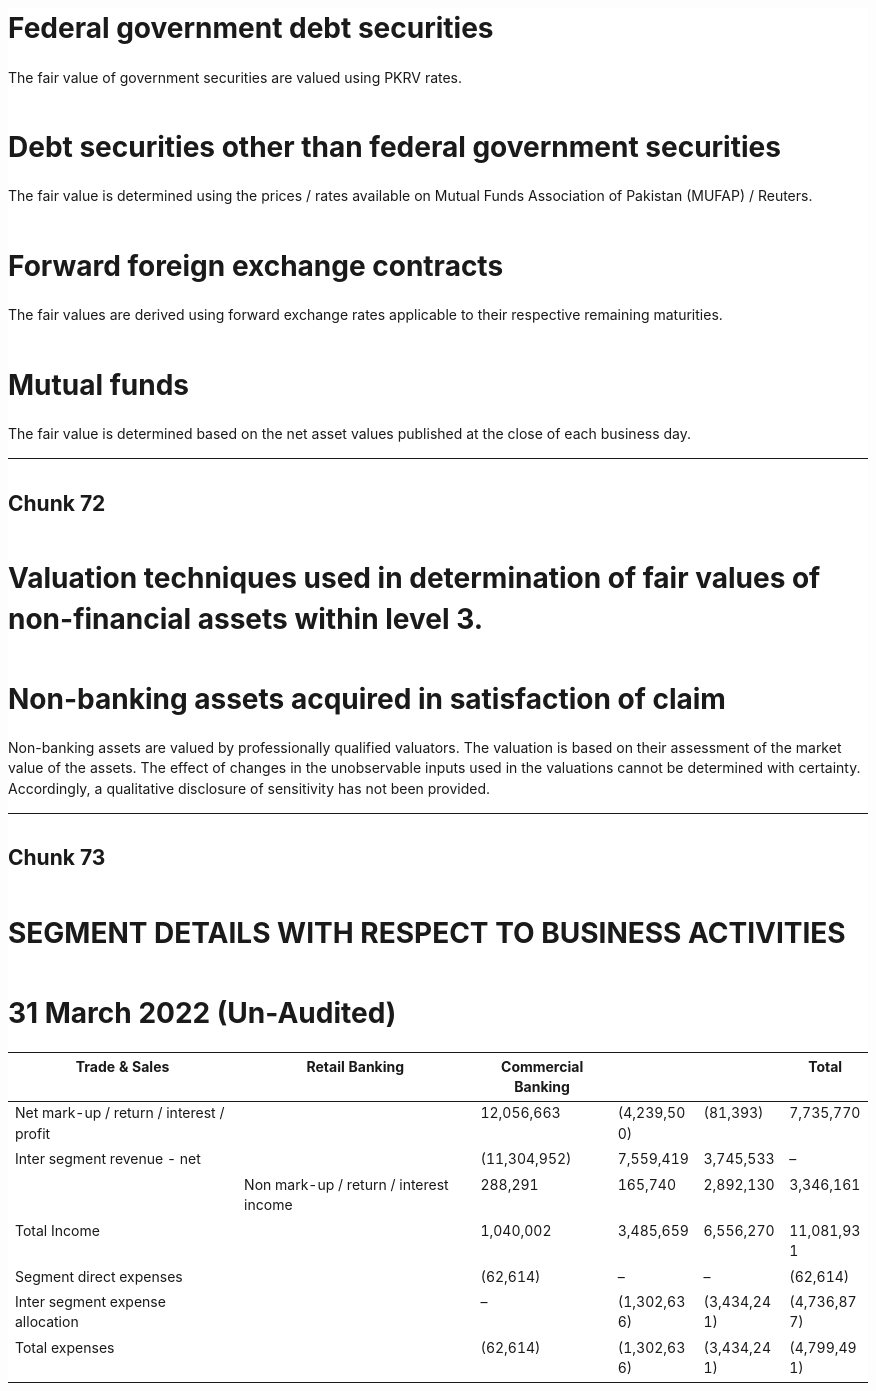 # Federal government debt securities

The fair value of government securities are valued using PKRV rates.

# Debt securities other than federal government securities

The fair value is determined using the prices / rates available on Mutual Funds Association of Pakistan (MUFAP) / Reuters.

# Forward foreign exchange contracts

The fair values are derived using forward exchange rates applicable to their respective remaining maturities.

# Mutual funds

The fair value is determined based on the net asset values published at the close of each business day.

---

## Chunk 72

# Valuation techniques used in determination of fair values of non-financial assets within level 3.

# Non-banking assets acquired in satisfaction of claim

Non-banking assets are valued by professionally qualified valuators. The valuation is based on their assessment of the market value of the assets. The effect of changes in the unobservable inputs used in the valuations cannot be determined with certainty. Accordingly, a qualitative disclosure of sensitivity has not been provided.

---

## Chunk 73

# SEGMENT DETAILS WITH RESPECT TO BUSINESS ACTIVITIES

# 31 March 2022 (Un-Audited)

| Trade & Sales                            | Retail Banking                         | Commercial Banking |             |             | Total       |
| ---------------------------------------- | -------------------------------------- | ------------------ | ----------- | ----------- | ----------- |
| Net mark-up / return / interest / profit |                                        | 12,056,663         | (4,239,500) | (81,393)    | 7,735,770   |
| Inter segment revenue - net              |                                        | (11,304,952)       | 7,559,419   | 3,745,533   | –           |
|                                          | Non mark-up / return / interest income | 288,291            | 165,740     | 2,892,130   | 3,346,161   |
| Total Income                             |                                        | 1,040,002          | 3,485,659   | 6,556,270   | 11,081,931  |
| Segment direct expenses                  |                                        | (62,614)           | –           | –           | (62,614)    |
| Inter segment expense allocation         |                                        | –                  | (1,302,636) | (3,434,241) | (4,736,877) |
| Total expenses                           |                                        | (62,614)           | (1,302,636) | (3,434,241) | (4,799,491) |
